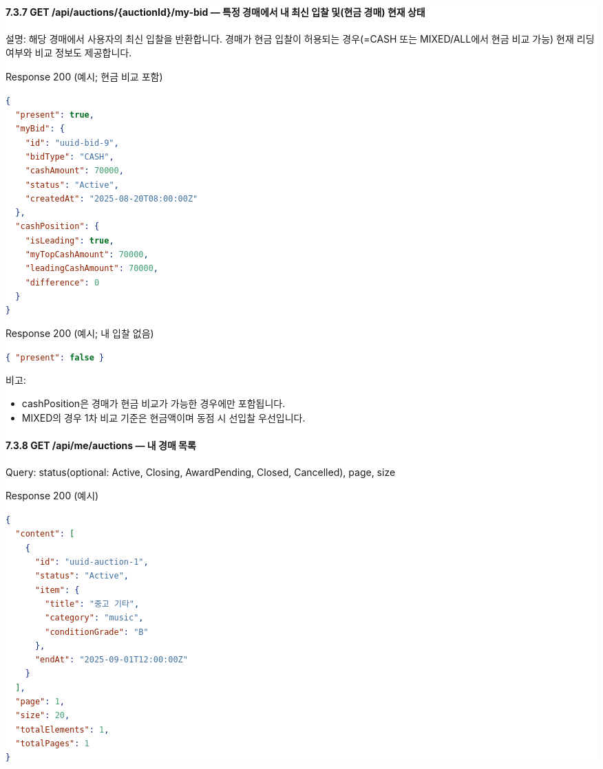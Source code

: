 #### 7.3.7 GET /api/auctions/{auctionId}/my-bid — 특정 경매에서 내 최신 입찰 및(현금 경매) 현재 상태
설명: 해당 경매에서 사용자의 최신 입찰을 반환합니다. 경매가 현금 입찰이 허용되는 경우(=CASH 또는 MIXED/ALL에서 현금 비교 가능) 현재 리딩 여부와 비교 정보도 제공합니다.

Response 200 (예시; 현금 비교 포함)
```json
{
  "present": true,
  "myBid": {
    "id": "uuid-bid-9",
    "bidType": "CASH",
    "cashAmount": 70000,
    "status": "Active",
    "createdAt": "2025-08-20T08:00:00Z"
  },
  "cashPosition": {
    "isLeading": true,
    "myTopCashAmount": 70000,
    "leadingCashAmount": 70000,
    "difference": 0
  }
}
```
Response 200 (예시; 내 입찰 없음)
```json
{ "present": false }
```

비고:
- cashPosition은 경매가 현금 비교가 가능한 경우에만 포함됩니다.
- MIXED의 경우 1차 비교 기준은 현금액이며 동점 시 선입찰 우선입니다.

#### 7.3.8 GET /api/me/auctions — 내 경매 목록
Query: status(optional: Active, Closing, AwardPending, Closed, Cancelled), page, size

Response 200 (예시)
```json
{
  "content": [
    {
      "id": "uuid-auction-1",
      "status": "Active",
      "item": {
        "title": "중고 기타",
        "category": "music",
        "conditionGrade": "B"
      },
      "endAt": "2025-09-01T12:00:00Z"
    }
  ],
  "page": 1,
  "size": 20,
  "totalElements": 1,
  "totalPages": 1
}
```
